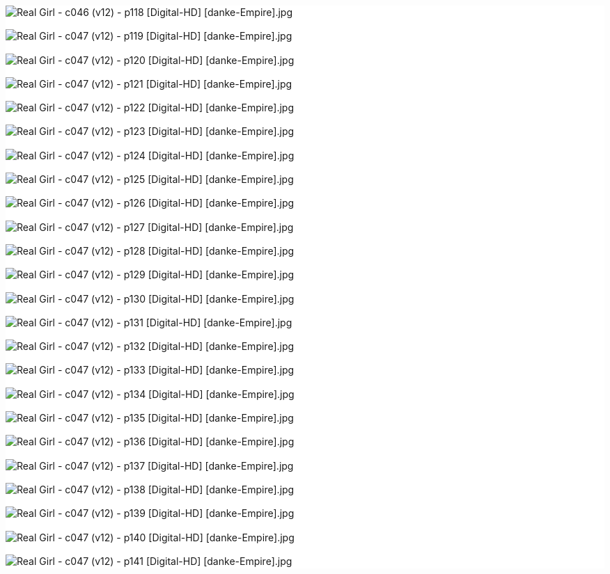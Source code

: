 ![Real Girl - c046 (v12) - p118 [Digital-HD] [danke-Empire].jpg](https://wx1.sinaimg.cn/large/6a9fdecagy1fo95wsw5hjj21kl2cwe81.jpg)

![Real Girl - c047 (v12) - p119 [Digital-HD] [danke-Empire].jpg](https://wx1.sinaimg.cn/large/6a9fdecagy1fo95wxt51wj21kl2cwqj5.jpg)

![Real Girl - c047 (v12) - p120 [Digital-HD] [danke-Empire].jpg](https://wx1.sinaimg.cn/large/6a9fdecagy1fo95azlozoj21kl2cwwf8.jpg)

![Real Girl - c047 (v12) - p121 [Digital-HD] [danke-Empire].jpg](https://wx1.sinaimg.cn/large/6a9fdecagy1fo95x3tyazj21kl2cwe81.jpg)

![Real Girl - c047 (v12) - p122 [Digital-HD] [danke-Empire].jpg](https://wx1.sinaimg.cn/large/6a9fdecagy1fo95xa1sogj21kl2cwb29.jpg)

![Real Girl - c047 (v12) - p123 [Digital-HD] [danke-Empire].jpg](https://wx1.sinaimg.cn/large/6a9fdecagy1fo95xgkun4j21kl2cwx6p.jpg)

![Real Girl - c047 (v12) - p124 [Digital-HD] [danke-Empire].jpg](https://wx1.sinaimg.cn/large/6a9fdecagy1fo95xn1ycyj21kl2cw4qp.jpg)

![Real Girl - c047 (v12) - p125 [Digital-HD] [danke-Empire].jpg](https://wx1.sinaimg.cn/large/6a9fdecagy1fo95xs0isij21kl2cw4qp.jpg)

![Real Girl - c047 (v12) - p126 [Digital-HD] [danke-Empire].jpg](https://wx1.sinaimg.cn/large/6a9fdecagy1fo95xx0kekj21kl2cw7wh.jpg)

![Real Girl - c047 (v12) - p127 [Digital-HD] [danke-Empire].jpg](https://wx1.sinaimg.cn/large/6a9fdecagy1fo95y3x288j21kl2cwhdt.jpg)

![Real Girl - c047 (v12) - p128 [Digital-HD] [danke-Empire].jpg](https://wx1.sinaimg.cn/large/6a9fdecagy1fo95yaicqlj21kl2cwhdt.jpg)

![Real Girl - c047 (v12) - p129 [Digital-HD] [danke-Empire].jpg](https://wx1.sinaimg.cn/large/6a9fdecagy1fo95yhg4c1j21kl2cwkjl.jpg)

![Real Girl - c047 (v12) - p130 [Digital-HD] [danke-Empire].jpg](https://wx1.sinaimg.cn/large/6a9fdecagy1fo95yntkg8j21kl2cwb29.jpg)

![Real Girl - c047 (v12) - p131 [Digital-HD] [danke-Empire].jpg](https://wx1.sinaimg.cn/large/6a9fdecagy1fo95yvs7eaj21kl2cwkjl.jpg)

![Real Girl - c047 (v12) - p132 [Digital-HD] [danke-Empire].jpg](https://wx1.sinaimg.cn/large/6a9fdecagy1fo95z1acw3j21kl2cwb29.jpg)

![Real Girl - c047 (v12) - p133 [Digital-HD] [danke-Empire].jpg](https://wx1.sinaimg.cn/large/6a9fdecagy1fo95z7lg5dj21kl2cwhdt.jpg)

![Real Girl - c047 (v12) - p134 [Digital-HD] [danke-Empire].jpg](https://wx1.sinaimg.cn/large/6a9fdecagy1fo95ze0l2hj21kl2cwhdt.jpg)

![Real Girl - c047 (v12) - p135 [Digital-HD] [danke-Empire].jpg](https://wx1.sinaimg.cn/large/6a9fdecagy1fo95zlkqpdj21kl2cwhdt.jpg)

![Real Girl - c047 (v12) - p136 [Digital-HD] [danke-Empire].jpg](https://wx1.sinaimg.cn/large/6a9fdecagy1fo95zsfr0yj21kl2cwqv5.jpg)

![Real Girl - c047 (v12) - p137 [Digital-HD] [danke-Empire].jpg](https://wx1.sinaimg.cn/large/6a9fdecagy1fo95zyiywvj21kl2cwe81.jpg)

![Real Girl - c047 (v12) - p138 [Digital-HD] [danke-Empire].jpg](https://wx1.sinaimg.cn/large/6a9fdecagy1fo9604didej21kl2cwe81.jpg)

![Real Girl - c047 (v12) - p139 [Digital-HD] [danke-Empire].jpg](https://wx1.sinaimg.cn/large/6a9fdecagy1fo960eg2xzj21kl2cwe81.jpg)

![Real Girl - c047 (v12) - p140 [Digital-HD] [danke-Empire].jpg](https://wx1.sinaimg.cn/large/6a9fdecagy1fo960k9o3yj21kl2cwkjl.jpg)

![Real Girl - c047 (v12) - p141 [Digital-HD] [danke-Empire].jpg](https://wx1.sinaimg.cn/large/6a9fdecagy1fo960rnbmqj21kl2cwqv5.jpg)
